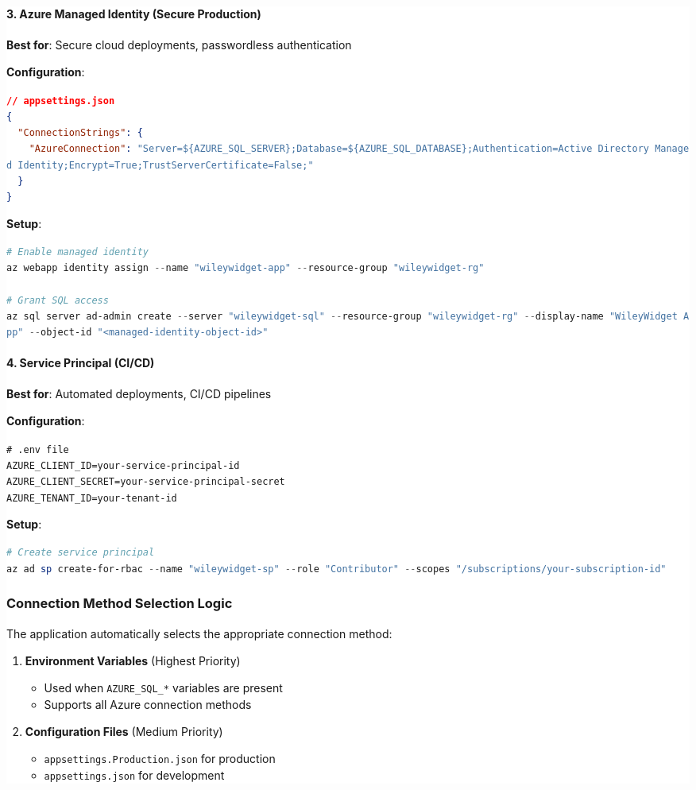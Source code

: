 #### 3. **Azure Managed Identity (Secure Production)**

**Best for**: Secure cloud deployments, passwordless authentication

**Configuration**:

```json
// appsettings.json
{
  "ConnectionStrings": {
    "AzureConnection": "Server=${AZURE_SQL_SERVER};Database=${AZURE_SQL_DATABASE};Authentication=Active Directory Managed Identity;Encrypt=True;TrustServerCertificate=False;"
  }
}
```

**Setup**:

```powershell
# Enable managed identity
az webapp identity assign --name "wileywidget-app" --resource-group "wileywidget-rg"

# Grant SQL access
az sql server ad-admin create --server "wileywidget-sql" --resource-group "wileywidget-rg" --display-name "WileyWidget App" --object-id "<managed-identity-object-id>"
```

#### 4. **Service Principal (CI/CD)**

**Best for**: Automated deployments, CI/CD pipelines

**Configuration**:

```env
# .env file
AZURE_CLIENT_ID=your-service-principal-id
AZURE_CLIENT_SECRET=your-service-principal-secret
AZURE_TENANT_ID=your-tenant-id
```

**Setup**:

```powershell
# Create service principal
az ad sp create-for-rbac --name "wileywidget-sp" --role "Contributor" --scopes "/subscriptions/your-subscription-id"
```

### Connection Method Selection Logic

The application automatically selects the appropriate connection method:

1. **Environment Variables** (Highest Priority)
   - Used when `AZURE_SQL_*` variables are present
   - Supports all Azure connection methods

2. **Configuration Files** (Medium Priority)
   - `appsettings.Production.json` for production
   - `appsettings.json` for development
